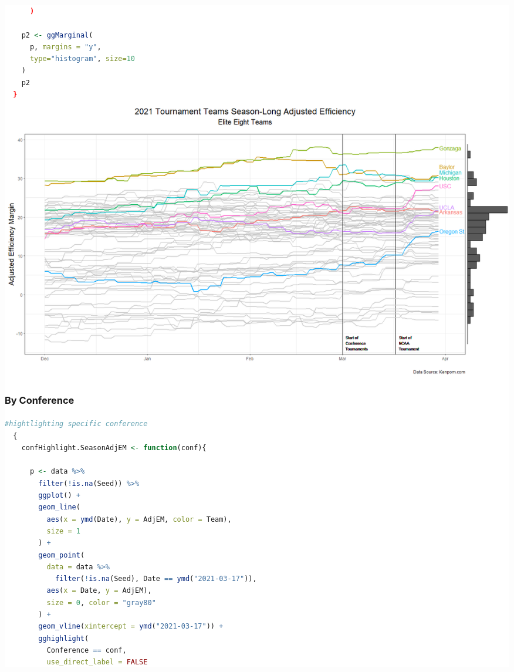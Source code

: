 ```r
      )

    p2 <- ggMarginal(
      p, margins = "y",
      type="histogram", size=10
    )
    p2
  }
```

![](2021-AdjEM-Over-the-Season---Elite-Eight_files/figure-html/EliteEight-1.png)



### By Conference







```r
#hightlighting specific conference
  {
    confHighlight.SeasonAdjEM <- function(conf){
      
      p <- data %>% 
        filter(!is.na(Seed)) %>%
        ggplot() +
        geom_line(
          aes(x = ymd(Date), y = AdjEM, color = Team),
          size = 1
        ) + 
        geom_point(
          data = data %>%
            filter(!is.na(Seed), Date == ymd("2021-03-17")),
          aes(x = Date, y = AdjEM),
          size = 0, color = "gray80"
        ) +
        geom_vline(xintercept = ymd("2021-03-17")) +
        gghighlight(
          Conference == conf,
          use_direct_label = FALSE
```